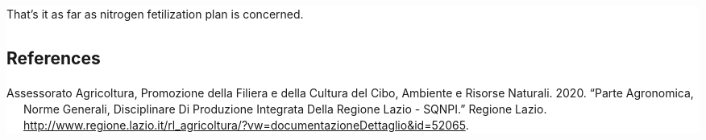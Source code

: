 That’s it as far as nitrogen fetilization plan is concerned.

## References

<div id="refs" class="references hanging-indent">

<div id="ref-guidelines2020">

Assessorato Agricoltura, Promozione della Filiera e della Cultura del
Cibo, Ambiente e Risorse Naturali. 2020. “Parte Agronomica, Norme
Generali, Disciplinare Di Produzione Integrata Della Regione Lazio -
SQNPI.” Regione Lazio.
<http://www.regione.lazio.it/rl_agricoltura/?vw=documentazioneDettaglio&id=52065>.

</div>

</div>
